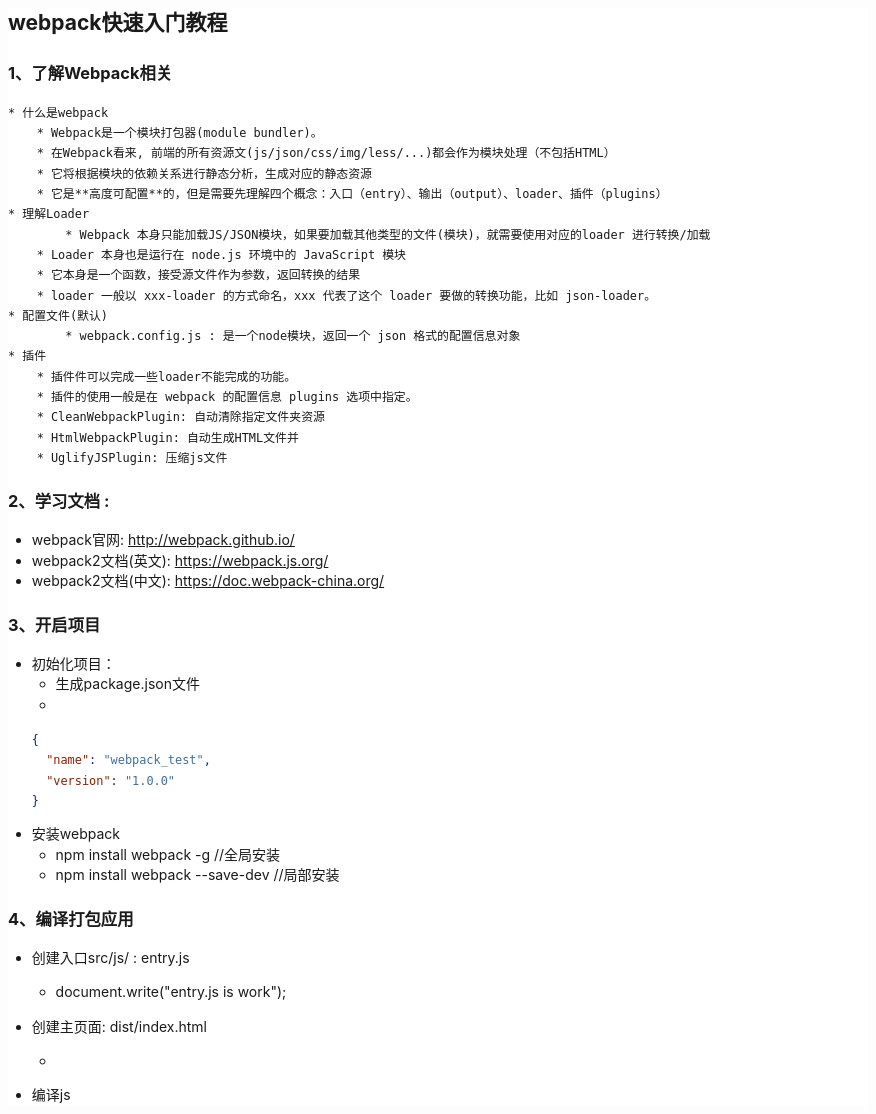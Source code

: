 

## webpack快速入门教程

### 1、了解Webpack相关
	* 什么是webpack
	    * Webpack是一个模块打包器(module bundler)。
	    * 在Webpack看来, 前端的所有资源文(js/json/css/img/less/...)都会作为模块处理（不包括HTML）
	    * 它将根据模块的依赖关系进行静态分析，生成对应的静态资源
	    * 它是**高度可配置**的，但是需要先理解四个概念：入口（entry）、输出（output）、loader、插件（plugins）
	* 理解Loader
	    	* Webpack 本身只能加载JS/JSON模块，如果要加载其他类型的文件(模块)，就需要使用对应的loader 进行转换/加载
	    * Loader 本身也是运行在 node.js 环境中的 JavaScript 模块
	    * 它本身是一个函数，接受源文件作为参数，返回转换的结果
	    * loader 一般以 xxx-loader 的方式命名，xxx 代表了这个 loader 要做的转换功能，比如 json-loader。
	* 配置文件(默认)
	    	* webpack.config.js : 是一个node模块，返回一个 json 格式的配置信息对象
	* 插件
		* 插件件可以完成一些loader不能完成的功能。
		* 插件的使用一般是在 webpack 的配置信息 plugins 选项中指定。
		* CleanWebpackPlugin: 自动清除指定文件夹资源
		* HtmlWebpackPlugin: 自动生成HTML文件并
		* UglifyJSPlugin: 压缩js文件


### 2、学习文档 : 
  * webpack官网: http://webpack.github.io/
  * webpack2文档(英文): https://webpack.js.org/
  * webpack2文档(中文): https://doc.webpack-china.org/
### 3、开启项目
  * 初始化项目：
	  * 生成package.json文件
	  * 
	  ```json
	  {
	    "name": "webpack_test",
	    "version": "1.0.0"
	  } 
	  ```
  * 安装webpack
	- npm install webpack -g  //全局安装
    - npm install webpack --save-dev  //局部安装
### 4、编译打包应用
  * 创建入口src/js/ : entry.js
	
	- document.write("entry.js is work");
  * 创建主页面: dist/index.html
    
    - <script type="text/javascript" src="bundle.js"></script>
  * 编译js
    